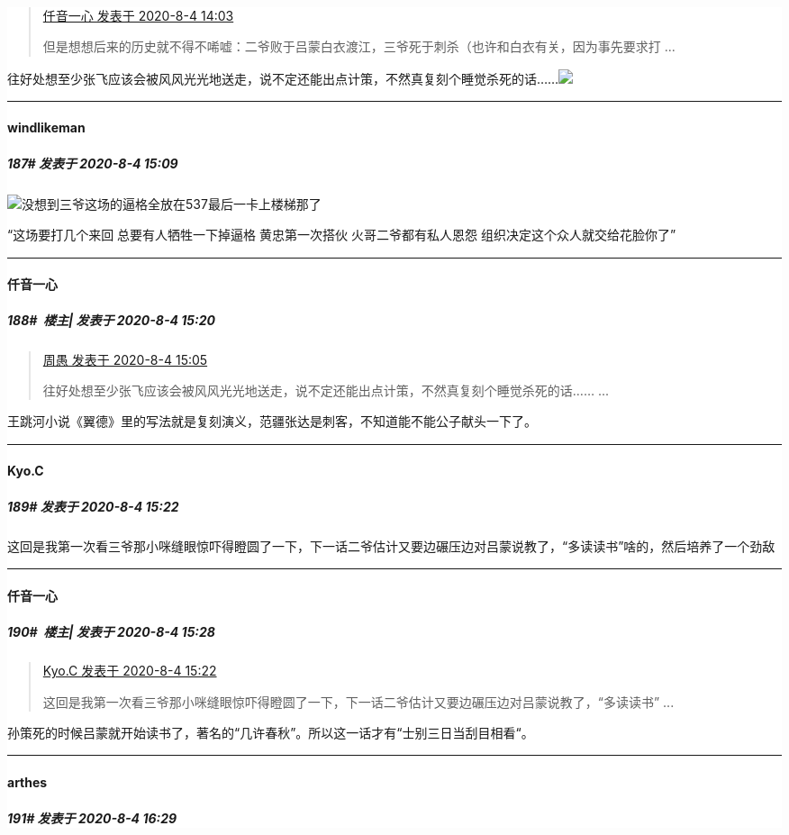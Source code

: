 
<blockquote><a href="httphttps://bbs.saraba1st.com/2b/forum.php?mod=redirect&amp;goto=findpost&amp;pid=48314467&amp;ptid=1843655" target="_blank">仟音一心 发表于 2020-8-4 14:03</a>

但是想想后来的历史就不得不唏嘘：二爷败于吕蒙白衣渡江，三爷死于刺杀（也许和白衣有关，因为事先要求打 ...</blockquote>
往好处想至少张飞应该会被风风光光地送走，说不定还能出点计策，不然真复刻个睡觉杀死的话……<img src="https://static.saraba1st.com/image/smiley/face2017/021.png" referrerpolicy="no-referrer">


-----

####  windlikeman  
##### 187#       发表于 2020-8-4 15:09


<img src="https://static.saraba1st.com/image/smiley/face2017/066.png" referrerpolicy="no-referrer">没想到三爷这场的逼格全放在537最后一卡上楼梯那了

“这场要打几个来回 总要有人牺牲一下掉逼格 黄忠第一次搭伙 火哥二爷都有私人恩怨 组织决定这个众人就交给花脸你了”


-----

####  仟音一心  
##### 188#         楼主| 发表于 2020-8-4 15:20


<blockquote><a href="httphttps://bbs.saraba1st.com/2b/forum.php?mod=redirect&amp;goto=findpost&amp;pid=48315036&amp;ptid=1843655" target="_blank">周愚 发表于 2020-8-4 15:05</a>

往好处想至少张飞应该会被风风光光地送走，说不定还能出点计策，不然真复刻个睡觉杀死的话…… ...</blockquote>
王跳河小说《翼德》里的写法就是复刻演义，范疆张达是刺客，不知道能不能公子献头一下了。


-----

####  Kyo.C  
##### 189#       发表于 2020-8-4 15:22


这回是我第一次看三爷那小咪缝眼惊吓得瞪圆了一下，下一话二爷估计又要边碾压边对吕蒙说教了，“多读读书”啥的，然后培养了一个劲敌


-----

####  仟音一心  
##### 190#         楼主| 发表于 2020-8-4 15:28


<blockquote><a href="httphttps://bbs.saraba1st.com/2b/forum.php?mod=redirect&amp;goto=findpost&amp;pid=48315175&amp;ptid=1843655" target="_blank">Kyo.C 发表于 2020-8-4 15:22</a>

这回是我第一次看三爷那小咪缝眼惊吓得瞪圆了一下，下一话二爷估计又要边碾压边对吕蒙说教了，“多读读书” ...</blockquote>
孙策死的时候吕蒙就开始读书了，著名的“几许春秋”。所以这一话才有“士别三日当刮目相看“。


-----

####  arthes  
##### 191#       发表于 2020-8-4 16:29
